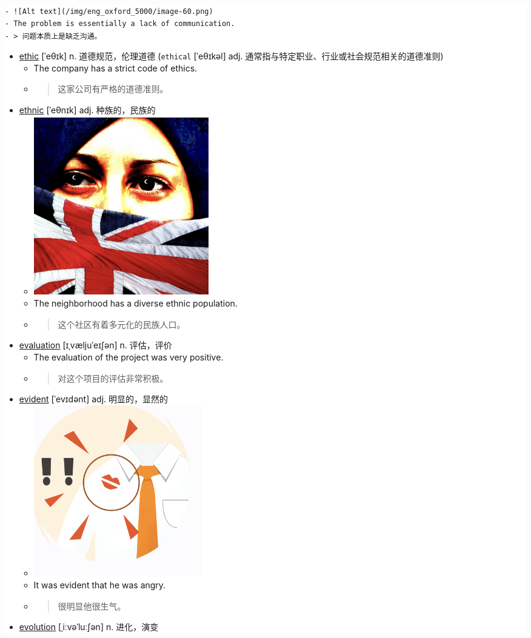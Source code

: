     - ![Alt text](/img/eng_oxford_5000/image-60.png)
    - The problem is essentially a lack of communication. 
    - > 问题本质上是缺乏沟通。
- [ethic](https://www.youdao.com/result?word=ethic&lang=en) [ˈeθɪk] n. 道德规范，伦理道德 (`ethical` [ˈeθɪkəl] adj. 通常指与特定职业、行业或社会规范相关的道德准则)
    - The company has a strict code of ethics. 
    - > 这家公司有严格的道德准则。
- [ethnic](https://www.youdao.com/result?word=ethnic&lang=en) [ˈeθnɪk] adj. 种族的，民族的
    - ![Alt text](/img/eng_oxford_5000/image-61.png)
    - The neighborhood has a diverse ethnic population. 
    - > 这个社区有着多元化的民族人口。
- [evaluation](https://www.youdao.com/result?word=evaluation&lang=en) [ɪˌvæljuˈeɪʃən] n. 评估，评价
    - The evaluation of the project was very positive. 
    - > 对这个项目的评估非常积极。
- [evident](https://www.youdao.com/result?word=evident&lang=en) [ˈevɪdənt] adj. 明显的，显然的
    - ![Alt text](/img/eng_oxford_5000/image-62.png)
    - It was evident that he was angry. 
    - > 很明显他很生气。
- [evolution](https://www.youdao.com/result?word=evolution&lang=en) [ˌiːvəˈluːʃən] n. 进化，演变